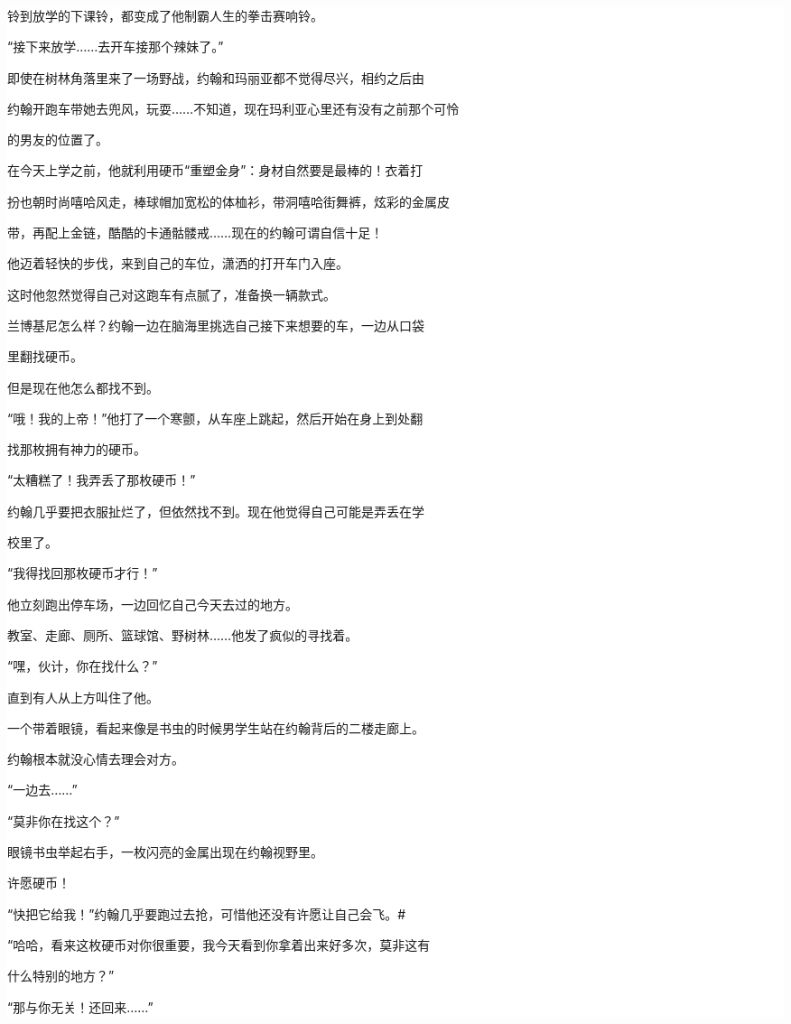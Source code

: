 铃到放学的下课铃，都变成了他制霸人生的拳击赛响铃。

“接下来放学……去开车接那个辣妹了。”

即使在树林角落里来了一场野战，约翰和玛丽亚都不觉得尽兴，相约之后由

约翰开跑车带她去兜风，玩耍……不知道，现在玛利亚心里还有没有之前那个可怜

的男友的位置了。

在今天上学之前，他就利用硬币“重塑金身”：身材自然要是最棒的！衣着打

扮也朝时尚嘻哈风走，棒球帽加宽松的体桖衫，带洞嘻哈街舞裤，炫彩的金属皮

带，再配上金链，酷酷的卡通骷髅戒……现在的约翰可谓自信十足！

他迈着轻快的步伐，来到自己的车位，潇洒的打开车门入座。

这时他忽然觉得自己对这跑车有点腻了，准备换一辆款式。

兰博基尼怎么样？约翰一边在脑海里挑选自己接下来想要的车，一边从口袋

里翻找硬币。

但是现在他怎么都找不到。

“哦！我的上帝！”他打了一个寒颤，从车座上跳起，然后开始在身上到处翻

找那枚拥有神力的硬币。

“太糟糕了！我弄丢了那枚硬币！”

约翰几乎要把衣服扯烂了，但依然找不到。现在他觉得自己可能是弄丢在学

校里了。

“我得找回那枚硬币才行！”

他立刻跑出停车场，一边回忆自己今天去过的地方。

教室、走廊、厕所、篮球馆、野树林……他发了疯似的寻找着。

“嘿，伙计，你在找什么？”

直到有人从上方叫住了他。

一个带着眼镜，看起来像是书虫的时候男学生站在约翰背后的二楼走廊上。

约翰根本就没心情去理会对方。

“一边去……”

“莫非你在找这个？”

眼镜书虫举起右手，一枚闪亮的金属出现在约翰视野里。

许愿硬币！

“快把它给我！”约翰几乎要跑过去抢，可惜他还没有许愿让自己会飞。#

“哈哈，看来这枚硬币对你很重要，我今天看到你拿着出来好多次，莫非这有

什么特别的地方？”

“那与你无关！还回来……”
